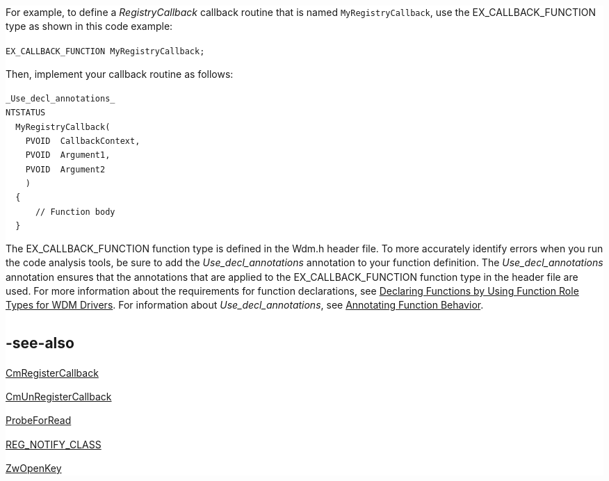 For example, to define a <i>RegistryCallback</i> callback routine that is named <code>MyRegistryCallback</code>, use the EX_CALLBACK_FUNCTION type as shown in this code example:


```
EX_CALLBACK_FUNCTION MyRegistryCallback;
```

Then, implement your callback routine as follows:


```
_Use_decl_annotations_
NTSTATUS 
  MyRegistryCallback(
    PVOID  CallbackContext,
    PVOID  Argument1,
    PVOID  Argument2 
    )
  {
      // Function body
  }
```

The EX_CALLBACK_FUNCTION function type is defined in the Wdm.h header file. To more accurately identify errors when you run the code analysis tools, be sure to add the _Use_decl_annotations_ annotation to your function definition. The _Use_decl_annotations_ annotation ensures that the annotations that are applied to the EX_CALLBACK_FUNCTION function type in the header file are used. For more information about the requirements for function declarations, see <a href="/windows-hardware/drivers/devtest/declaring-functions-using-function-role-types-for-wdm-drivers">Declaring Functions by Using Function Role Types for WDM Drivers</a>. For information about _Use_decl_annotations_, see <a href="/visualstudio/code-quality/annotating-function-behavior">Annotating Function Behavior</a>.

<div class="code"></div>

## -see-also

<a href="/windows-hardware/drivers/ddi/wdm/nf-wdm-cmregistercallback">CmRegisterCallback</a>



<a href="/windows-hardware/drivers/ddi/wdm/nf-wdm-cmunregistercallback">CmUnRegisterCallback</a>



<a href="/windows-hardware/drivers/ddi/wdm/nf-wdm-probeforread">ProbeForRead</a>



<a href="/windows-hardware/drivers/ddi/wdm/ne-wdm-_reg_notify_class">REG_NOTIFY_CLASS</a>



<a href="/windows-hardware/drivers/ddi/wdm/nf-wdm-zwopenkey">ZwOpenKey</a>
